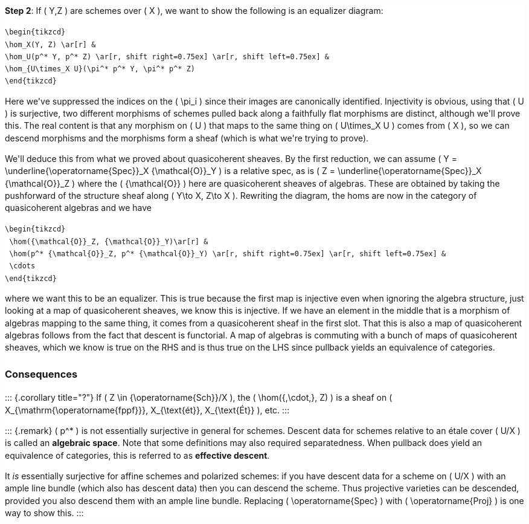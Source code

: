 **Step 2**: If \( Y,Z \) are schemes over \( X \), we want to show the following is an equalizer diagram:
```{=tex}
\begin{tikzcd}
\hom_X(Y, Z) \ar[r] &
\hom_U(p^* Y, p^* Z) \ar[r, shift right=0.75ex] \ar[r, shift left=0.75ex] &
\hom_{U\times_X U}(\pi^* p^* Y, \pi^* p^* Z)
\end{tikzcd}
```
Here we've suppressed the indices on the \( \pi_i \) since their images are canonically identified. Injectivity is obvious, using that \( U \) is surjective, two different morphisms of schemes pulled back along a faithfully flat morphisms are distinct, although we'll prove this. The real content is that any morphism on \( U \) that maps to the same thing on \( U\times_X U \) comes from \( X \), so we can descend morphisms and the morphisms form a sheaf (which is what we're trying to prove).

We'll deduce this from what we proved about quasicoherent sheaves. By the first reduction, we can assume \( Y = \underline{\operatorname{Spec}}_X {\mathcal{O}}_Y \) is a relative spec, as is \( Z = \underline{\operatorname{Spec}}_X {\mathcal{O}}_Z \) where the \( {\mathcal{O}} \) here are quasicoherent sheaves of algebras. These are obtained by taking the pushforward of the structure sheaf along \( Y\to X, Z\to X \). Rewriting the diagram, the homs are now in the category of quasicoherent algebras and we have
```{=tex}
\begin{tikzcd}
 \hom({\mathcal{O}}_Z, {\mathcal{O}}_Y)\ar[r] &
 \hom(p^* {\mathcal{O}}_Z, p^* {\mathcal{O}}_Y) \ar[r, shift right=0.75ex] \ar[r, shift left=0.75ex] &
 \cdots
\end{tikzcd}
```
where we want this to be an equalizer. This is true because the first map is injective even when ignoring the algebra structure, just looking at a map of quasicoherent sheaves, we know this is injective. If we have an element in the middle that is a morphism of algebras mapping to the same thing, it comes from a quasicoherent sheaf in the first slot. That this is also a map of quasicoherent algebras follows from the fact that descent is functorial. A map of algebras is commuting with a bunch of maps of quasicoherent sheaves, which we know is true on the RHS and is thus true on the LHS since pullback yields an equivalence of categories.

### Consequences

::: {.corollary title="?"}
If \( Z \in {\operatorname{Sch}}/X \), the \( \hom({\,\cdot\,}, Z) \) is a sheaf on \( X_{\mathrm{\operatorname{fppf}}}, X_{\text{ét}}, X_{\text{Ét}} \), etc.
:::

::: {.remark}
\( p^* \) is not essentially surjective in general for schemes. Descent data for schemes relative to an étale cover \( U/X \) is called an **algebraic space**. Note that some definitions may also required separatedness. When pullback does yield an equivalence of categories, this is referred to as **effective descent**.

It *is* essentially surjective for affine schemes and polarized schemes: if you have descent data for a scheme on \( U/X \) with an ample line bundle (which also has descent data) then you can descend the scheme. Thus projective varieties can be descended, provided you also descend them with an ample line bundle. Replacing \( \operatorname{Spec} \) with \( \operatorname{Proj} \) is one way to show this.
:::
